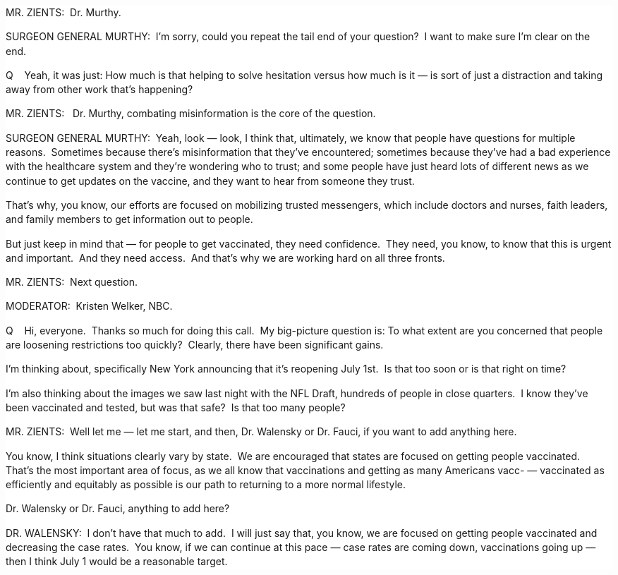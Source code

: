 MR. ZIENTS:  Dr. Murthy.  
  
SURGEON GENERAL MURTHY:  I’m sorry, could you repeat the tail end of
your question?  I want to make sure I’m clear on the end.   
  
Q    Yeah, it was just: How much is that helping to solve hesitation
versus how much is it — is sort of just a distraction and taking away
from other work that’s happening?  
  
MR. ZIENTS:   Dr. Murthy, combating misinformation is the core of the
question.   
  
SURGEON GENERAL MURTHY:  Yeah, look — look, I think that, ultimately, we
know that people have questions for multiple reasons.  Sometimes because
there’s misinformation that they’ve encountered; sometimes because
they’ve had a bad experience with the healthcare system and they’re
wondering who to trust; and some people have just heard lots of
different news as we continue to get updates on the vaccine, and they
want to hear from someone they trust.   
  
That’s why, you know, our efforts are focused on mobilizing trusted
messengers, which include doctors and nurses, faith leaders, and family
members to get information out to people.   
  
But just keep in mind that — for people to get vaccinated, they need
confidence.  They need, you know, to know that this is urgent and
important.  And they need access.  And that’s why we are working hard on
all three fronts.   
  
MR. ZIENTS:  Next question.   
  
MODERATOR:  Kristen Welker, NBC.   
  
Q    Hi, everyone.  Thanks so much for doing this call.  My big-picture
question is: To what extent are you concerned that people are loosening
restrictions too quickly?  Clearly, there have been significant
gains.   
  
I’m thinking about, specifically New York announcing that it’s reopening
July 1st.  Is that too soon or is that right on time?   
  
I’m also thinking about the images we saw last night with the NFL Draft,
hundreds of people in close quarters.  I know they’ve been vaccinated
and tested, but was that safe?  Is that too many people?  
  
MR. ZIENTS:  Well let me — let me start, and then, Dr. Walensky or Dr.
Fauci, if you want to add anything here.  
  
You know, I think situations clearly vary by state.  We are encouraged
that states are focused on getting people vaccinated.  That’s the most
important area of focus, as we all know that vaccinations and getting as
many Americans vacc- — vaccinated as efficiently and equitably as
possible is our path to returning to a more normal lifestyle.  
  
Dr. Walensky or Dr. Fauci, anything to add here?  
  
DR. WALENSKY:  I don’t have that much to add.  I will just say that, you
know, we are focused on getting people vaccinated and decreasing the
case rates.  You know, if we can continue at this pace — case rates are
coming down, vaccinations going up — then I think July 1 would be a
reasonable target.   
  